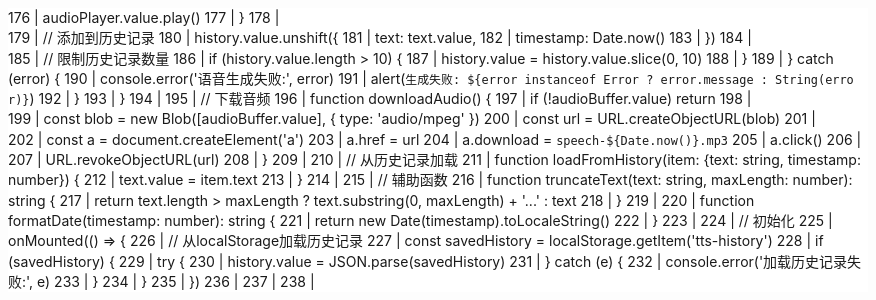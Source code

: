 176 |       audioPlayer.value.play()
177 |     }
178 |     
179 |     // 添加到历史记录
180 |     history.value.unshift({
181 |       text: text.value,
182 |       timestamp: Date.now()
183 |     })
184 |     
185 |     // 限制历史记录数量
186 |     if (history.value.length > 10) {
187 |       history.value = history.value.slice(0, 10)
188 |     }
189 |   } catch (error) {
190 |     console.error('语音生成失败:', error)
191 |     alert(`生成失败: ${error instanceof Error ? error.message : String(error)}`)
192 |   }
193 | }
194 | 
195 | // 下载音频
196 | function downloadAudio() {
197 |   if (!audioBuffer.value) return
198 |   
199 |   const blob = new Blob([audioBuffer.value], { type: 'audio/mpeg' })
200 |   const url = URL.createObjectURL(blob)
201 |   
202 |   const a = document.createElement('a')
203 |   a.href = url
204 |   a.download = `speech-${Date.now()}.mp3`
205 |   a.click()
206 |   
207 |   URL.revokeObjectURL(url)
208 | }
209 | 
210 | // 从历史记录加载
211 | function loadFromHistory(item: {text: string, timestamp: number}) {
212 |   text.value = item.text
213 | }
214 | 
215 | // 辅助函数
216 | function truncateText(text: string, maxLength: number): string {
217 |   return text.length > maxLength ? text.substring(0, maxLength) + '...' : text
218 | }
219 | 
220 | function formatDate(timestamp: number): string {
221 |   return new Date(timestamp).toLocaleString()
222 | }
223 | 
224 | // 初始化
225 | onMounted(() => {
226 |   // 从localStorage加载历史记录
227 |   const savedHistory = localStorage.getItem('tts-history')
228 |   if (savedHistory) {
229 |     try {
230 |       history.value = JSON.parse(savedHistory)
231 |     } catch (e) {
232 |       console.error('加载历史记录失败:', e)
233 |     }
234 |   }
235 | })
236 | </script>
237 | 
238 | <style scoped>
239 | .audio-result {